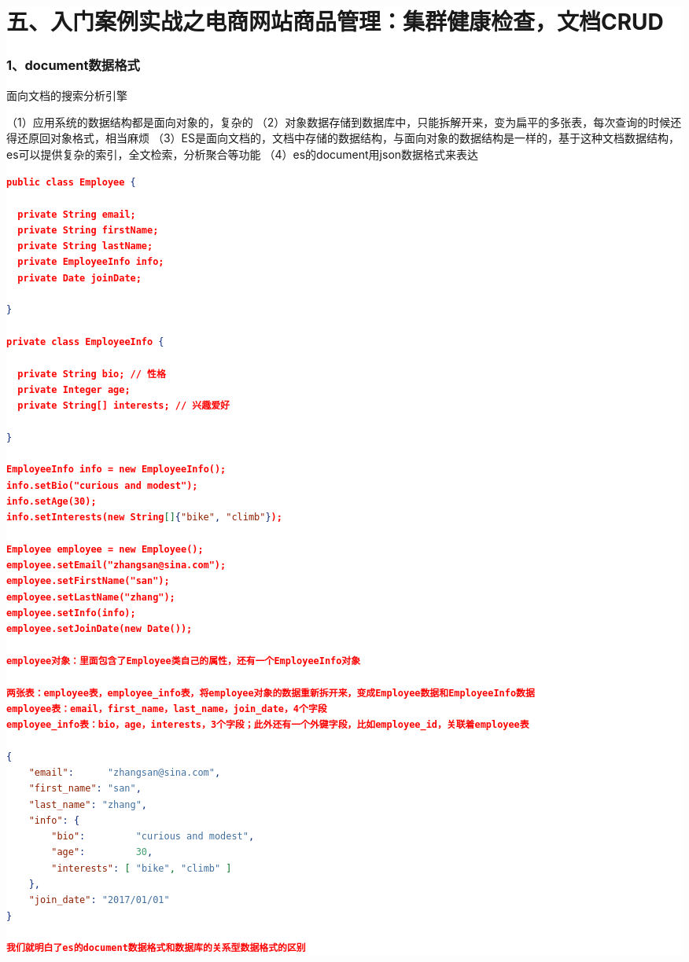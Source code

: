 # 五、入门案例实战之电商网站商品管理：集群健康检查，文档CRUD

### 1、document数据格式

面向文档的搜索分析引擎

（1）应用系统的数据结构都是面向对象的，复杂的
（2）对象数据存储到数据库中，只能拆解开来，变为扁平的多张表，每次查询的时候还得还原回对象格式，相当麻烦
（3）ES是面向文档的，文档中存储的数据结构，与面向对象的数据结构是一样的，基于这种文档数据结构，es可以提供复杂的索引，全文检索，分析聚合等功能
（4）es的document用json数据格式来表达

```json
public class Employee {

  private String email;
  private String firstName;
  private String lastName;
  private EmployeeInfo info;
  private Date joinDate;

}

private class EmployeeInfo {
  
  private String bio; // 性格
  private Integer age;
  private String[] interests; // 兴趣爱好

}

EmployeeInfo info = new EmployeeInfo();
info.setBio("curious and modest");
info.setAge(30);
info.setInterests(new String[]{"bike", "climb"});

Employee employee = new Employee();
employee.setEmail("zhangsan@sina.com");
employee.setFirstName("san");
employee.setLastName("zhang");
employee.setInfo(info);
employee.setJoinDate(new Date());

employee对象：里面包含了Employee类自己的属性，还有一个EmployeeInfo对象

两张表：employee表，employee_info表，将employee对象的数据重新拆开来，变成Employee数据和EmployeeInfo数据
employee表：email，first_name，last_name，join_date，4个字段
employee_info表：bio，age，interests，3个字段；此外还有一个外键字段，比如employee_id，关联着employee表

{
    "email":      "zhangsan@sina.com",
    "first_name": "san",
    "last_name": "zhang",
    "info": {
        "bio":         "curious and modest",
        "age":         30,
        "interests": [ "bike", "climb" ]
    },
    "join_date": "2017/01/01"
}

我们就明白了es的document数据格式和数据库的关系型数据格式的区别
```
